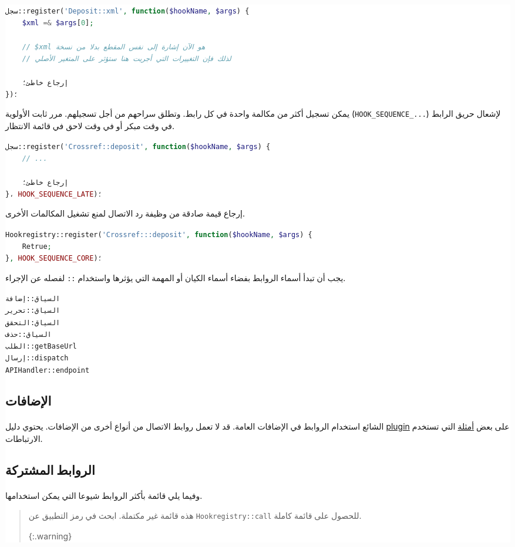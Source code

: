 ```php
سجل::register('Deposit::xml', function($hookName, $args) {
    $xml =& $args[0];

    // $xml هو الآن إشارة إلى نفس المقطع بدلا من نسخة
    // لذلك فإن التغييرات التي أجريت هنا ستؤثر على المتغير الأصلي

    إرجاع خاطئ؛
})؛
```

يمكن تسجيل أكثر من مكالمة واحدة في كل رابط. وتطلق سراحهم من أجل تسجيلهم. مرر ثابت الأولوية (`HOOK_SEQUENCE_...`) لإشعال حريق الرابط في وقت مبكر أو في وقت لاحق في قائمة الانتظار.

```php
سجل::register('Crossref::deposit', function($hookName, $args) {
    // ...

    إرجاع خاطئ؛
}، HOOK_SEQUENCE_LATE)؛
```

إرجاع قيمة صادقة من وظيفة رد الاتصال لمنع تشغيل المكالمات الأخرى.

```php
Hookregistry::register('Crossref:::deposit', function($hookName, $args) {
    Retrue;
}, HOOK_SEQUENCE_CORE)؛
```

يجب أن تبدأ أسماء الروابط بفضاء أسماء الكيان أو المهمة التي يؤثرها واستخدام `::` لفصله عن الإجراء.

```
السياق::إضافة
السياق::تحرير
السياق:التحقق
السياق::حذف
الطلب::getBaseUrl
إرسال::dispatch
APIHandler::endpoint
```

## الإضافات

الشائع استخدام الروابط في الإضافات العامة. قد لا تعمل روابط الاتصال من أنواع أخرى من الإضافات. يحتوي دليل [plugin](/dev/plugin-guide/en) على بعض [أمثلة](/dev/plugin-guide/en/examples) التي تستخدم الارتباطات.

## الروابط المشتركة

وفيما يلي قائمة بأكثر الروابط شيوعا التي يمكن استخدامها.

> هذه قائمة غير مكتملة. ابحث في رمز التطبيق عن `Hookregistry::call` للحصول على قائمة كاملة. 
> 
> {:.warning}
